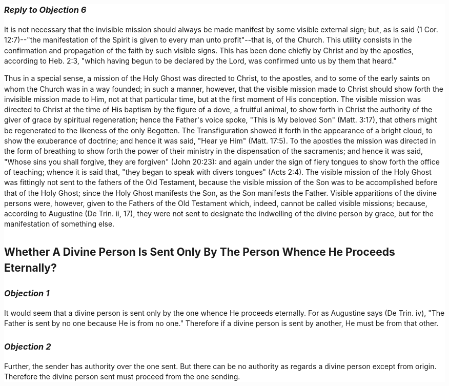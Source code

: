 ### *Reply to Objection 6*
It is not necessary that the invisible mission should
always be made manifest by some visible external sign; but, as is
said (1 Cor. 12:7)--"the manifestation of the Spirit is given to
every man unto profit"--that is, of the Church. This utility consists
in the confirmation and propagation of the faith by such visible
signs. This has been done chiefly by Christ and by the apostles,
according to Heb. 2:3, "which having begun to be declared by the
Lord, was confirmed unto us by them that heard."

Thus in a special sense, a mission of the Holy Ghost was directed to
Christ, to the apostles, and to some of the early saints on whom the
Church was in a way founded; in such a manner, however, that the
visible mission made to Christ should show forth the invisible mission
made to Him, not at that particular time, but at the first moment of
His conception. The visible mission was directed to Christ at the time
of His baptism by the figure of a dove, a fruitful animal, to show
forth in Christ the authority of the giver of grace by spiritual
regeneration; hence the Father's voice spoke, "This is My beloved Son"
(Matt. 3:17), that others might be regenerated to the likeness of the
only Begotten. The Transfiguration showed it forth in the appearance
of a bright cloud, to show the exuberance of doctrine; and hence it
was said, "Hear ye Him" (Matt. 17:5). To the apostles the mission was
directed in the form of breathing to show forth the power of their
ministry in the dispensation of the sacraments; and hence it was said,
"Whose sins you shall forgive, they are forgiven" (John 20:23): and
again under the sign of fiery tongues to show forth the office of
teaching; whence it is said that, "they began to speak with divers
tongues" (Acts 2:4). The visible mission of the Holy Ghost was
fittingly not sent to the fathers of the Old Testament, because the
visible mission of the Son was to be accomplished before that of the
Holy Ghost; since the Holy Ghost manifests the Son, as the Son
manifests the Father. Visible apparitions of the divine persons were,
however, given to the Fathers of the Old Testament which, indeed,
cannot be called visible missions; because, according to Augustine (De
Trin. ii, 17), they were not sent to designate the indwelling of the
divine person by grace, but for the manifestation of something else.

## Whether A Divine Person Is Sent Only By The Person Whence He Proceeds Eternally?

### *Objection 1*
It would seem that a divine person is sent only by the
one whence He proceeds eternally. For as Augustine says (De Trin. iv),
"The Father is sent by no one because He is from no one." Therefore if
a divine person is sent by another, He must be from that other.

### *Objection 2*
Further, the sender has authority over the one sent. But
there can be no authority as regards a divine person except from
origin. Therefore the divine person sent must proceed from the one
sending.

